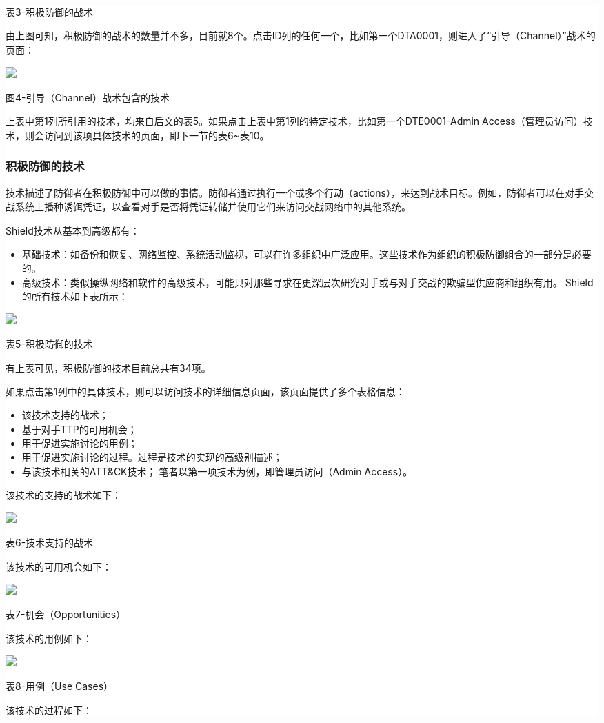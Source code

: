 表3-积极防御的战术

由上图可知，积极防御的战术的数量并不多，目前就8个。点击ID列的任何一个，比如第一个DTA0001，则进入了“引导（Channel）”战术的页面：

[![](https://p3.ssl.qhimg.com/t01c6adc3ef80b14547.png)](https://p3.ssl.qhimg.com/t01c6adc3ef80b14547.png)

图4-引导（Channel）战术包含的技术

上表中第1列所引用的技术，均来自后文的表5。如果点击上表中第1列的特定技术，比如第一个DTE0001-Admin Access（管理员访问）技术，则会访问到该项具体技术的页面，即下一节的表6~表10。

### 积极防御的技术

技术描述了防御者在积极防御中可以做的事情。防御者通过执行一个或多个行动（actions），来达到战术目标。例如，防御者可以在对手交战系统上播种诱饵凭证，以查看对手是否将凭证转储并使用它们来访问交战网络中的其他系统。

Shield技术从基本到高级都有：
- 基础技术：如备份和恢复、网络监控、系统活动监视，可以在许多组织中广泛应用。这些技术作为组织的积极防御组合的一部分是必要的。
- 高级技术：类似操纵网络和软件的高级技术，可能只对那些寻求在更深层次研究对手或与对手交战的欺骗型供应商和组织有用。
Shield的所有技术如下表所示：

[![](https://p1.ssl.qhimg.com/t0183f805df59dc62a8.png)](https://p1.ssl.qhimg.com/t0183f805df59dc62a8.png)

表5-积极防御的技术

有上表可见，积极防御的技术目前总共有34项。

如果点击第1列中的具体技术，则可以访问技术的详细信息页面，该页面提供了多个表格信息：
- 该技术支持的战术；
- 基于对手TTP的可用机会；
- 用于促进实施讨论的用例；
- 用于促进实施讨论的过程。过程是技术的实现的高级别描述；
- 与该技术相关的ATT&amp;CK技术；
笔者以第一项技术为例，即管理员访问（Admin Access）。

该技术的支持的战术如下：

[![](https://p1.ssl.qhimg.com/t016b62881f15d885bb.png)](https://p1.ssl.qhimg.com/t016b62881f15d885bb.png)

表6-技术支持的战术

该技术的可用机会如下：

[![](https://p5.ssl.qhimg.com/t01496bf7cec641d790.png)](https://p5.ssl.qhimg.com/t01496bf7cec641d790.png)

表7-机会（Opportunities）

该技术的用例如下：

[![](https://p3.ssl.qhimg.com/t01aa3d2e3da45a269f.png)](https://p3.ssl.qhimg.com/t01aa3d2e3da45a269f.png)

表8-用例（Use Cases）

该技术的过程如下：
